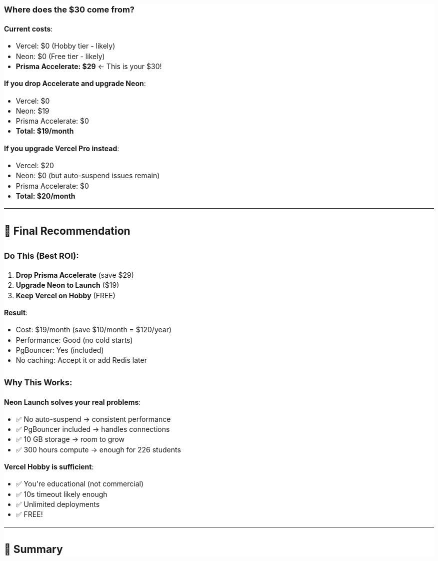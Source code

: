 ### Where does the $30 come from?

**Current costs**:
- Vercel: $0 (Hobby tier - likely)
- Neon: $0 (Free tier - likely)
- **Prisma Accelerate: $29** ← This is your $30!

**If you drop Accelerate and upgrade Neon**:
- Vercel: $0
- Neon: $19
- Prisma Accelerate: $0
- **Total: $19/month**

**If you upgrade Vercel Pro instead**:
- Vercel: $20
- Neon: $0 (but auto-suspend issues remain)
- Prisma Accelerate: $0
- **Total: $20/month**

---

## 🎯 Final Recommendation

### **Do This (Best ROI)**:

1. **Drop Prisma Accelerate** (save $29)
2. **Upgrade Neon to Launch** ($19)
3. **Keep Vercel on Hobby** (FREE)

**Result**:
- Cost: $19/month (save $10/month = $120/year)
- Performance: Good (no cold starts)
- PgBouncer: Yes (included)
- No caching: Accept it or add Redis later

### **Why This Works**:

**Neon Launch solves your real problems**:
- ✅ No auto-suspend → consistent performance
- ✅ PgBouncer included → handles connections
- ✅ 10 GB storage → room to grow
- ✅ 300 hours compute → enough for 226 students

**Vercel Hobby is sufficient**:
- ✅ You're educational (not commercial)
- ✅ 10s timeout likely enough
- ✅ Unlimited deployments
- ✅ FREE!

---

## 📝 Summary
